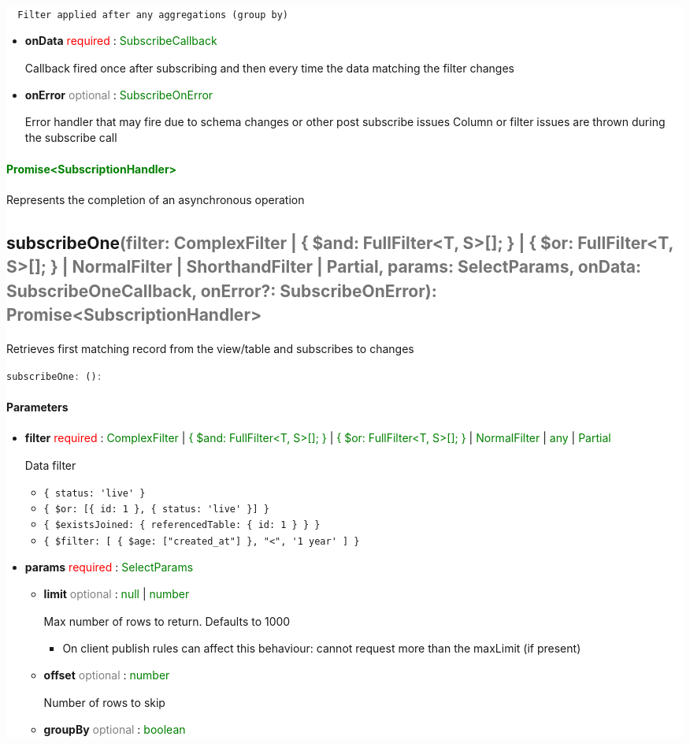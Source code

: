       Filter applied after any aggregations (group by)
  - **onData** <span style="color: red">required</span> : <span style="color: green;">SubscribeCallback</span>

    Callback fired once after subscribing and then every time the data matching the filter changes
  - **onError** <span style="color: grey">optional</span> : <span style="color: green;">SubscribeOnError</span>

    Error handler that may fire due to schema changes or other post subscribe issues
    Column or filter issues are thrown during the subscribe call
#### <span style="color: green;">Promise&lt;SubscriptionHandler&gt;</span>

  Represents the completion of an asynchronous operation

## subscribeOne<span style="opacity: 0.6;">(filter: ComplexFilter | { $and: FullFilter<T, S>[]; } | { $or: FullFilter<T, S>[]; } | NormalFilter | ShorthandFilter | Partial, params: SelectParams, onData: SubscribeOneCallback, onError?: SubscribeOnError): Promise&lt;SubscriptionHandler&gt;</span>
Retrieves first matching record from the view/table and subscribes to changes
```typescript
subscribeOne: (): 
```
#### Parameters

  - **filter** <span style="color: red">required</span> : <span style="color: green;">ComplexFilter</span> | <span style="color: green;">{ $and: FullFilter&lt;T, S&gt;[]; }</span> | <span style="color: green;">{ $or: FullFilter&lt;T, S&gt;[]; }</span> | <span style="color: green;">NormalFilter</span> | <span style="color: green;">any</span> | <span style="color: green;">Partial</span>

    Data filter
    - `{ status: 'live' }`
    - `{ $or: [{ id: 1 }, { status: 'live' }] }`
    - `{ $existsJoined: { referencedTable: { id: 1 } } }`
    - `{
    $filter: [
    { $age: ["created_at"] },
    "<",
    '1 year'
    ]
    }`
  - **params** <span style="color: red">required</span> : <span style="color: green;">SelectParams</span>
    - **limit** <span style="color: grey">optional</span> : <span style="color: green;">null</span> | <span style="color: green;">number</span>

      Max number of rows to return. Defaults to 1000
      - On client publish rules can affect this behaviour: cannot request more than the maxLimit (if present)
    - **offset** <span style="color: grey">optional</span> : <span style="color: green;">number</span>

      Number of rows to skip
    - **groupBy** <span style="color: grey">optional</span> : <span style="color: green;">boolean</span>
